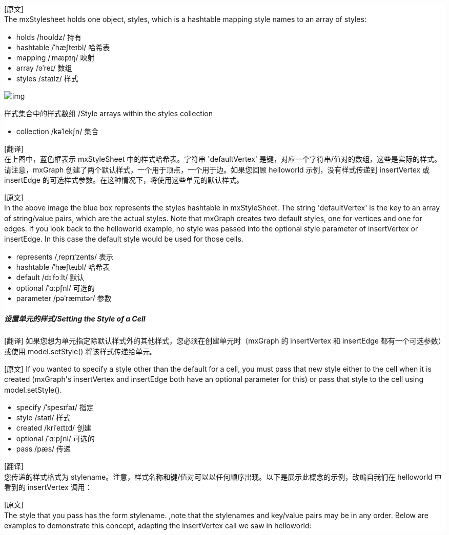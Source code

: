 [原文]  
The mxStylesheet holds one object, styles, which is a hashtable mapping style names to an array of styles:

- holds /hoʊldz/ 持有
- hashtable /ˈhæʃteɪbl/ 哈希表
- mapping /ˈmæpɪŋ/ 映射
- array /əˈreɪ/ 数组
- styles /staɪlz/ 样式

![img](https://jgraph.github.io/mxgraph/docs/images/mx_man_styles.png)

样式集合中的样式数组 /Style arrays within the styles collection

- collection /kəˈlekʃn/ 集合

[翻译]  
在上图中，蓝色框表示 mxStyleSheet 中的样式哈希表。字符串 'defaultVertex' 是键，对应一个字符串/值对的数组，这些是实际的样式。请注意，mxGraph 创建了两个默认样式，一个用于顶点，一个用于边。如果您回顾 helloworld 示例，没有样式传递到 insertVertex 或 insertEdge 的可选样式参数。在这种情况下，将使用这些单元的默认样式。

[原文]  
In the above image the blue box represents the styles hashtable in mxStyleSheet. The string 'defaultVertex' is the key to an array of string/value pairs, which are the actual styles. Note that mxGraph creates two default styles, one for vertices and one for edges. If you look back to the helloworld example, no style was passed into the optional style parameter of insertVertex or insertEdge. In this case the default style would be used for those cells.

- represents /ˌreprɪˈzents/ 表示
- hashtable /ˈhæʃteɪbl/ 哈希表
- default /dɪˈfɔːlt/ 默认
- optional /ˈɑːpʃnl/ 可选的
- parameter /pəˈræmɪtər/ 参数

##### 设置单元的样式/Setting the Style of a Cell

[翻译]
如果您想为单元指定除默认样式外的其他样式，您必须在创建单元时（mxGraph 的 insertVertex 和 insertEdge 都有一个可选参数）或使用 model.setStyle() 将该样式传递给单元。

[原文]
If you wanted to specify a style other than the default for a cell, you must pass that new style either to the cell when it is created (mxGraph's insertVertex and insertEdge both have an optional parameter for this) or pass that style to the cell using model.setStyle().

- specify /ˈspesɪfaɪ/ 指定
- style /staɪl/ 样式
- created /kriˈeɪtɪd/ 创建
- optional /ˈɑːpʃnl/ 可选的
- pass /pæs/ 传递

[翻译]  
您传递的样式格式为 stylename。注意，样式名称和键/值对可以以任何顺序出现。以下是展示此概念的示例，改编自我们在 helloworld 中看到的 insertVertex 调用：

[原文]  
The style that you pass has the form stylename. ,note that the stylenames and key/value pairs may be in any order. Below are examples to demonstrate this concept, adapting the insertVertex call we saw in helloworld:
